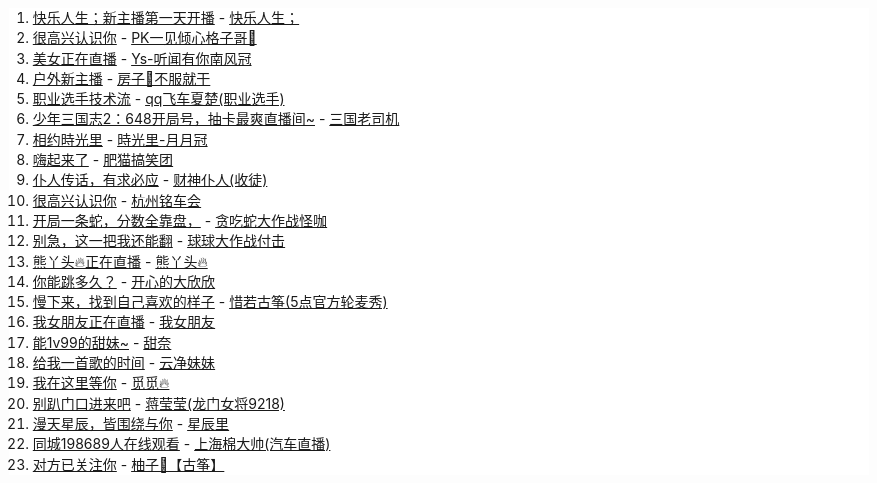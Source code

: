 1. [快乐人生；新主播第一天开播](https://webcast.amemv.com/webcast/reflow/7025910108253178664) - [快乐人生；](https://www.iesdouyin.com/share/user/1530968024814830?sec_uid=MS4wLjABAAAAlMua3N9QU7Jul8esk5kvdkc_c6_tSsE1NHHQ6NqHNIKY7I3cGnqfNqGmanpEozcf)
1. [很高兴认识你](https://webcast.amemv.com/webcast/reflow/7025910661905828621) - [PK一见倾心格子哥👑](https://www.iesdouyin.com/share/user/61889252985?sec_uid=MS4wLjABAAAAx46IvcUPiybYMhwWkKpYIR94Q9_HTSao9FVOOBlI-1s)
1. [美女正在直播](https://webcast.amemv.com/webcast/reflow/7025911753221344040) - [Ys-听闻有你南风冠](https://www.iesdouyin.com/share/user/2163472929144109?sec_uid=MS4wLjABAAAAXxdTBKdQbggoOQ7QnuzTZnDK7yLl4w7O9IB7U0iS6KHw2SjqggABXCyOi2-7K3wZ)
1. [户外新主播](https://webcast.amemv.com/webcast/reflow/7025899360634718990) - [房子🌹不服就干](https://www.iesdouyin.com/share/user/2159066598094990?sec_uid=MS4wLjABAAAAVicafMr8gMnQUb1bltWjTbTvS-ztXzuiq1jdkJrrRBUp4-5cYFCySr2lTN7_Nq6k)
1. [职业选手技术流](https://webcast.amemv.com/webcast/reflow/7025906865293052703) - [qq飞车夏楚(职业选手)](https://www.iesdouyin.com/share/user/1820405627104552?sec_uid=MS4wLjABAAAAi--t0PPE2bT5QY0CK_3T7RqMIOQoY-KffrzhNQGMo4Pg45yfvMOw0uMe_trVcYDn)
1. [少年三国志2：648开局号，抽卡最爽直播间~](https://webcast.amemv.com/webcast/reflow/7025907166015965966) - [三国老司机](https://www.iesdouyin.com/share/user/3100277986830136?sec_uid=MS4wLjABAAAAAYE8-xClC5rY_HxzeZBiXU21NL-aulh7DOKtlofncczMLvgYRbvzSWylzBNQ8M_O)
1. [相约時光里](https://webcast.amemv.com/webcast/reflow/7025872715265346311) - [時光里-月月冠](https://www.iesdouyin.com/share/user/2630459075076132?sec_uid=MS4wLjABAAAAkHQnd4Bq51mm0CRUtJdbPVt7YoezDjBlW-03MwGOFclNg2nDIGw3wGhbL7rf8iPG)
1. [嗨起来了](https://webcast.amemv.com/webcast/reflow/7025910167225010944) - [肥猫搞笑团](https://www.iesdouyin.com/share/user/4503666571040975?sec_uid=MS4wLjABAAAAykchLSzTf53ekcBJzkOpcYUJYeV3UG4Xs93d6SXivZCMZAgOgtNV_aa-UXOBboBb)
1. [仆人传话，有求必应](https://webcast.amemv.com/webcast/reflow/7024219679318805280) - [财神仆人(收徒)](https://www.iesdouyin.com/share/user/298693743350253?sec_uid=MS4wLjABAAAASxm07j4Q8OHHTsYlBc3IB3dHlGRUVe3sA0RN2RYSTZM)
1. [很高兴认识你](https://webcast.amemv.com/webcast/reflow/7025893566983572262) - [杭州铭车会](https://www.iesdouyin.com/share/user/100230755420?sec_uid=MS4wLjABAAAAN5wkic5Xva8wvS6L9td0ia_QIOsMs4gu3G1wpwSKN0w)
1. [开局一条蛇，分数全靠盘，](https://webcast.amemv.com/webcast/reflow/7025903988650412831) - [贪吃蛇大作战怪咖](https://www.iesdouyin.com/share/user/4186592027622540?sec_uid=MS4wLjABAAAAzsNTxMnH-XDsVl7GpZUosvsejhkC0fBzrZNBu2W4qqAwwCYj1o6OZAz5TO5ISPTy)
1. [别急，这一把我还能翻](https://webcast.amemv.com/webcast/reflow/7025899221589674782) - [球球大作战付击](https://www.iesdouyin.com/share/user/103738238270?sec_uid=MS4wLjABAAAAUnCoOCj5YJGvnWGL52RpDyLgb1CBI5JCbDfi68AKXEw)
1. [熊丫头🔥正在直播](https://webcast.amemv.com/webcast/reflow/7025856134019877668) - [熊丫头🔥](https://www.iesdouyin.com/share/user/103870174309?sec_uid=MS4wLjABAAAA3LtmPlw-hMdgcWVRoYOFLplmwJO2aehxTqByGhr_jLo)
1. [你能跳多久？](https://webcast.amemv.com/webcast/reflow/7025870965896710925) - [开心的大欣欣](https://www.iesdouyin.com/share/user/60732885716?sec_uid=MS4wLjABAAAAM_WEr6H6K114K6u0RK64ZI7qH1-57LZD14b-J3Z_QLc)
1. [慢下来，找到自己喜欢的样子](https://webcast.amemv.com/webcast/reflow/7025879497635416867) - [惜若古筝(5点官方轮麦秀)](https://www.iesdouyin.com/share/user/581015537190368?sec_uid=MS4wLjABAAAAz4nz_xTBfV6fL7RZLWeKrvfWsvMryyGqYhbhSyOctwg)
1. [我女朋友正在直播](https://webcast.amemv.com/webcast/reflow/7025917871650196259) - [我女朋友](https://www.iesdouyin.com/share/user/102002202731?sec_uid=MS4wLjABAAAABYhFNcTBrrrlZ8tvSt-vdjcJNCNF7axsdNzWEXF48iU)
1. [能1v99的甜妹~](https://webcast.amemv.com/webcast/reflow/7025910142596123405) - [甜奈](https://www.iesdouyin.com/share/user/92000514474839?sec_uid=MS4wLjABAAAAnidNv2uLG9nPkfSd8qykLTqag3Suq4pkT8dPns0PgS8)
1. [给我一首歌的时间](https://webcast.amemv.com/webcast/reflow/7025925647260191502) - [云净妹妹](https://www.iesdouyin.com/share/user/2322623614172428?sec_uid=MS4wLjABAAAAl7PbSySSNyl4yiXoIixAwsqMfrFwxeCwjOCKDyCK8qNJpvaL-sewFBmlpNnm8-nX)
1. [我在这里等你](https://webcast.amemv.com/webcast/reflow/7025926349869058849) - [觅觅🔥](https://www.iesdouyin.com/share/user/109312019380?sec_uid=MS4wLjABAAAAceTqN1bRfvRV6_lZ22oiRTuRL7PfiII4yIgo0pVwX-o)
1. [别趴门口进来吧](https://webcast.amemv.com/webcast/reflow/7025905436524038943) - [蒋莹莹(龙门女将9218)](https://www.iesdouyin.com/share/user/99664790408?sec_uid=MS4wLjABAAAAUGcjn9mj7dWZuEuW2YumpYeIEf6ZI0d8cCueankCsQk)
1. [漫天星辰，皆围绕与你](https://webcast.amemv.com/webcast/reflow/7025812301530123043) - [星辰里‍](https://www.iesdouyin.com/share/user/1107937213818095?sec_uid=MS4wLjABAAAAwOu2Ivp-25BLjqu5Kmymo1rPZSOZJ4d0c1erk8NdWd214QHrW-WKLCN6BRvFOQ30)
1. [同城198689人在线观看](https://webcast.amemv.com/webcast/reflow/7025924572750891812) - [上海棉大帅(汽车直播)](https://www.iesdouyin.com/share/user/405083280382845?sec_uid=MS4wLjABAAAAD2q1Q_mKJJalucf6t_4rLQIvsiPpilea1LNJFxitsqE)
1. [对方已关注你](https://webcast.amemv.com/webcast/reflow/7025901018227542824) - [柚子🥝【古筝】](https://www.iesdouyin.com/share/user/1865216969685166?sec_uid=MS4wLjABAAAAzfeMUoZ_pjW5NPE7pbSxaS-MgI-5A7ZJWGQVLTzhWKQ0PFxEVvlUCIKQ_88HPoT8)